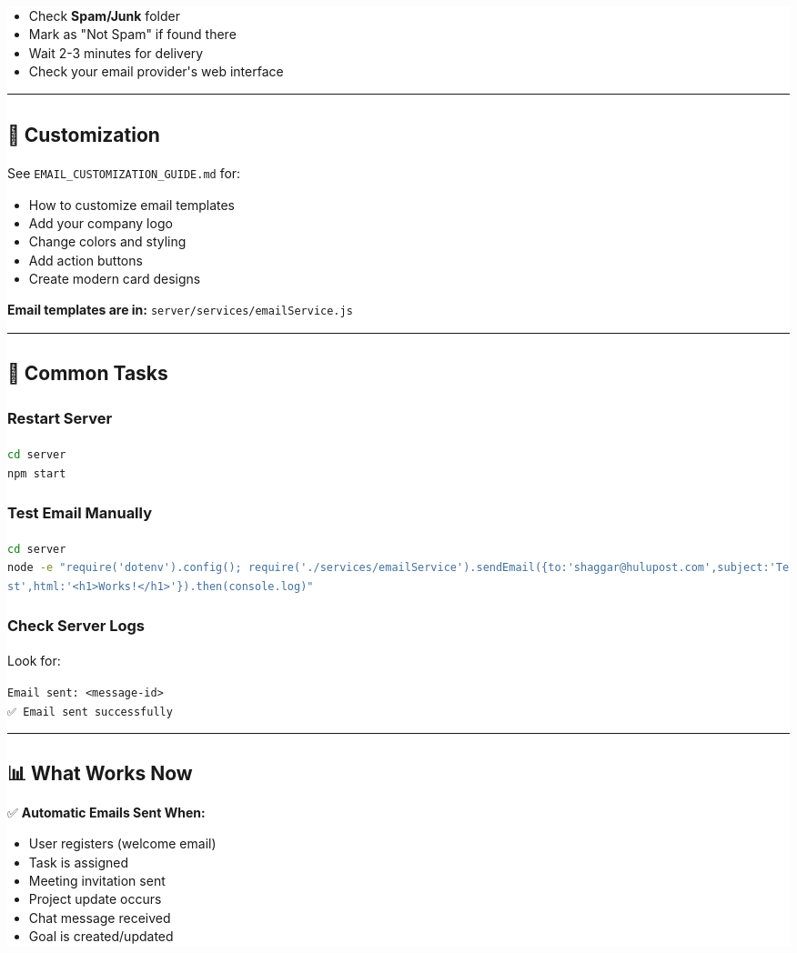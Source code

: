 - Check **Spam/Junk** folder
- Mark as "Not Spam" if found there
- Wait 2-3 minutes for delivery
- Check your email provider's web interface

---

## 🎨 Customization

See `EMAIL_CUSTOMIZATION_GUIDE.md` for:

- How to customize email templates
- Add your company logo
- Change colors and styling
- Add action buttons
- Create modern card designs

**Email templates are in:** `server/services/emailService.js`

---

## 🔧 Common Tasks

### Restart Server

```bash
cd server
npm start
```

### Test Email Manually

```bash
cd server
node -e "require('dotenv').config(); require('./services/emailService').sendEmail({to:'shaggar@hulupost.com',subject:'Test',html:'<h1>Works!</h1>'}).then(console.log)"
```

### Check Server Logs

Look for:

```
Email sent: <message-id>
✅ Email sent successfully
```

---

## 📊 What Works Now

✅ **Automatic Emails Sent When:**

- User registers (welcome email)
- Task is assigned
- Meeting invitation sent
- Project update occurs
- Chat message received
- Goal is created/updated
